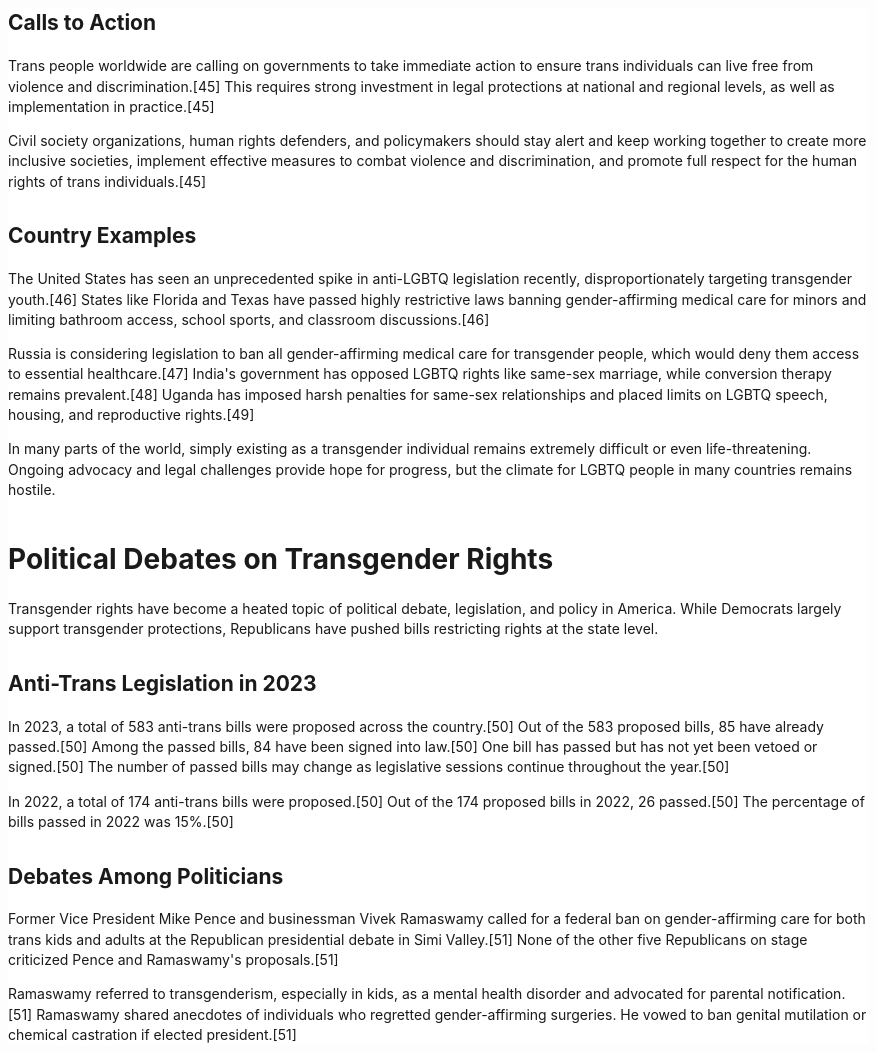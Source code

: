 ## Calls to Action  

Trans people worldwide are calling on governments to take immediate action to ensure trans individuals can live free from violence and discrimination.[45] This requires strong investment in legal protections at national and regional levels, as well as implementation in practice.[45]

Civil society organizations, human rights defenders, and policymakers should stay alert and keep working together to create more inclusive societies, implement effective measures to combat violence and discrimination, and promote full respect for the human rights of trans individuals.[45]

## Country Examples

The United States has seen an unprecedented spike in anti-LGBTQ legislation recently, disproportionately targeting transgender youth.[46] States like Florida and Texas have passed highly restrictive laws banning gender-affirming medical care for minors and limiting bathroom access, school sports, and classroom discussions.[46]

Russia is considering legislation to ban all gender-affirming medical care for transgender people, which would deny them access to essential healthcare.[47] India's government has opposed LGBTQ rights like same-sex marriage, while conversion therapy remains prevalent.[48] Uganda has imposed harsh penalties for same-sex relationships and placed limits on LGBTQ speech, housing, and reproductive rights.[49]

In many parts of the world, simply existing as a transgender individual remains extremely difficult or even life-threatening. Ongoing advocacy and legal challenges provide hope for progress, but the climate for LGBTQ people in many countries remains hostile.

# Political Debates on Transgender Rights

Transgender rights have become a heated topic of political debate, legislation, and policy in America. While Democrats largely support transgender protections, Republicans have pushed bills restricting rights at the state level.

## Anti-Trans Legislation in 2023 

In 2023, a total of 583 anti-trans bills were proposed across the country.[50] Out of the 583 proposed bills, 85 have already passed.[50] Among the passed bills, 84 have been signed into law.[50] One bill has passed but has not yet been vetoed or signed.[50] The number of passed bills may change as legislative sessions continue throughout the year.[50]

In 2022, a total of 174 anti-trans bills were proposed.[50] Out of the 174 proposed bills in 2022, 26 passed.[50] The percentage of bills passed in 2022 was 15%.[50]

## Debates Among Politicians

Former Vice President Mike Pence and businessman Vivek Ramaswamy called for a federal ban on gender-affirming care for both trans kids and adults at the Republican presidential debate in Simi Valley.[51] None of the other five Republicans on stage criticized Pence and Ramaswamy's proposals.[51]

Ramaswamy referred to transgenderism, especially in kids, as a mental health disorder and advocated for parental notification.[51] Ramaswamy shared anecdotes of individuals who regretted gender-affirming surgeries. He vowed to ban genital mutilation or chemical castration if elected president.[51] 

